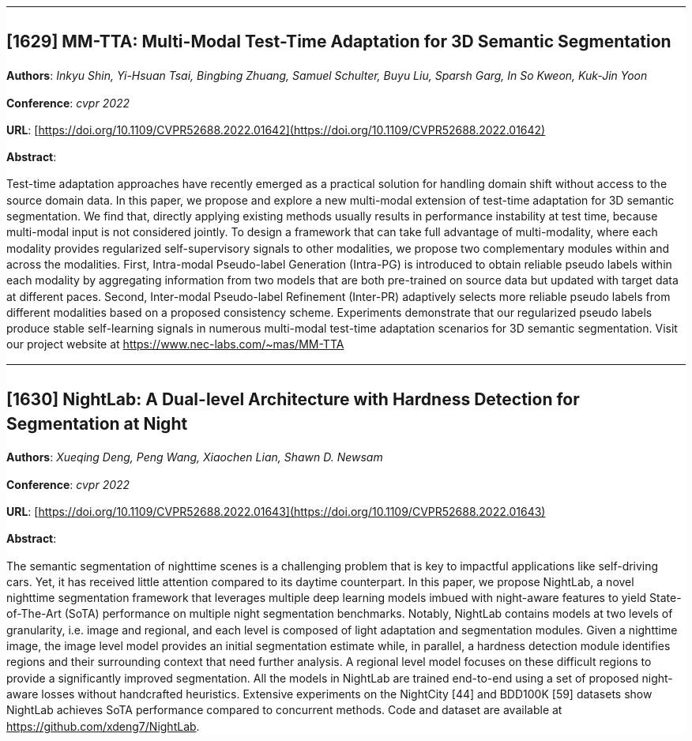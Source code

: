 ----

## [1629] MM-TTA: Multi-Modal Test-Time Adaptation for 3D Semantic Segmentation

**Authors**: *Inkyu Shin, Yi-Hsuan Tsai, Bingbing Zhuang, Samuel Schulter, Buyu Liu, Sparsh Garg, In So Kweon, Kuk-Jin Yoon*

**Conference**: *cvpr 2022*

**URL**: [https://doi.org/10.1109/CVPR52688.2022.01642](https://doi.org/10.1109/CVPR52688.2022.01642)

**Abstract**:

Test-time adaptation approaches have recently emerged as a practical solution for handling domain shift without access to the source domain data. In this paper, we propose and explore a new multi-modal extension of test-time adaptation for 3D semantic segmentation. We find that, directly applying existing methods usually results in performance instability at test time, because multi-modal input is not considered jointly. To design a framework that can take full advantage of multi-modality, where each modality provides regularized self-supervisory signals to other modalities, we propose two complementary modules within and across the modalities. First, Intra-modal Pseudo-label Generation (Intra-PG) is introduced to obtain reliable pseudo labels within each modality by aggregating information from two models that are both pre-trained on source data but updated with target data at different paces. Second, Inter-modal Pseudo-label Refinement (Inter-PR) adaptively selects more reliable pseudo labels from different modalities based on a proposed consistency scheme. Experiments demonstrate that our regularized pseudo labels produce stable self-learning signals in numerous multi-modal test-time adaptation scenarios for 3D semantic segmentation. Visit our project website at https://www.nec-labs.com/~mas/MM-TTA

----

## [1630] NightLab: A Dual-level Architecture with Hardness Detection for Segmentation at Night

**Authors**: *Xueqing Deng, Peng Wang, Xiaochen Lian, Shawn D. Newsam*

**Conference**: *cvpr 2022*

**URL**: [https://doi.org/10.1109/CVPR52688.2022.01643](https://doi.org/10.1109/CVPR52688.2022.01643)

**Abstract**:

The semantic segmentation of nighttime scenes is a challenging problem that is key to impactful applications like self-driving cars. Yet, it has received little attention compared to its daytime counterpart. In this paper, we propose NightLab, a novel nighttime segmentation framework that leverages multiple deep learning models imbued with night-aware features to yield State-of-The-Art (SoTA) performance on multiple night segmentation benchmarks. Notably, NightLab contains models at two levels of granularity, i.e. image and regional, and each level is composed of light adaptation and segmentation modules. Given a nighttime image, the image level model provides an initial segmentation estimate while, in parallel, a hardness detection module identifies regions and their surrounding context that need further analysis. A regional level model focuses on these difficult regions to provide a significantly improved segmentation. All the models in NightLab are trained end-to-end using a set of proposed night-aware losses without handcrafted heuristics. Extensive experiments on the NightCity [44] and BDD100K [59] datasets show NightLab achieves SoTA performance compared to concurrent methods. Code and dataset are available at https://github.com/xdeng7/NightLab.
